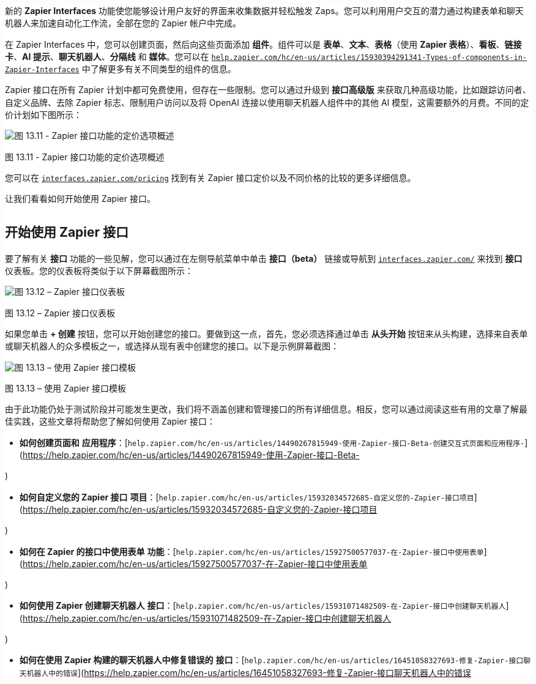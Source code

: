 新的 **Zapier Interfaces** 功能使您能够设计用户友好的界面来收集数据并轻松触发 Zaps。您可以利用用户交互的潜力通过构建表单和聊天机器人来加速自动化工作流，全部在您的 Zapier 帐户中完成。

在 Zapier Interfaces 中，您可以创建页面，然后向这些页面添加 **组件**。组件可以是 **表单**、**文本**、**表格**（使用 **Zapier 表格**）、**看板**、**链接卡**、**AI 提示**、**聊天机器人**、**分隔线** 和 **媒体**。您可以在 [`help.zapier.com/hc/en-us/articles/15930394291341-Types-of-components-in-Zapier-Interfaces`](https://help.zapier.com/hc/en-us/articles/15930394291341-Types-of-components-in-Zapier-Interfaces) 中了解更多有关不同类型的组件的信息。

Zapier 接口在所有 Zapier 计划中都可免费使用，但存在一些限制。您可以通过升级到 **接口高级版** 来获取几种高级功能，比如跟踪访问者、自定义品牌、去除 Zapier 标志、限制用户访问以及将 OpenAI 连接以使用聊天机器人组件中的其他 AI 模型，这需要额外的月费。不同的定价计划如下图所示：

![图 13.11 - Zapier 接口功能的定价选项概述](img/B18474_13_11.jpg)

图 13.11 - Zapier 接口功能的定价选项概述

您可以在 [`interfaces.zapier.com/pricing`](https://interfaces.zapier.com/pricing) 找到有关 Zapier 接口定价以及不同价格的比较的更多详细信息。

让我们看看如何开始使用 Zapier 接口。

## 开始使用 Zapier 接口

要了解有关 **接口** 功能的一些见解，您可以通过在左侧导航菜单中单击 **接口（beta）** 链接或导航到 [`interfaces.zapier.com/`](https://interfaces.zapier.com/) 来找到 **接口** 仪表板。您的仪表板将类似于以下屏幕截图所示：

![图 13.12 – Zapier 接口仪表板](img/B18474_13_12.jpg)

图 13.12 – Zapier 接口仪表板

如果您单击 **+ 创建** 按钮，您可以开始创建您的接口。要做到这一点，首先，您必须选择通过单击 **从头开始** 按钮来从头构建，选择来自表单或聊天机器人的众多模板之一，或选择从现有表中创建您的接口。以下是示例屏幕截图：

![图 13.13 – 使用 Zapier 接口模板](img/B18474_13_13.jpg)

图 13.13 – 使用 Zapier 接口模板

由于此功能仍处于测试阶段并可能发生更改，我们将不涵盖创建和管理接口的所有详细信息。相反，您可以通过阅读这些有用的文章了解最佳实践，这些文章将帮助您了解如何使用 Zapier 接口：

+   **如何创建页面和** **应用程序**：[`help.zapier.com/hc/en-us/articles/14490267815949-使用-Zapier-接口-Beta-创建交互式页面和应用程序-`](https://help.zapier.com/hc/en-us/articles/14490267815949-使用-Zapier-接口-Beta-

)

+   **如何自定义您的 Zapier 接口** **项目**：[`help.zapier.com/hc/en-us/articles/15932034572685-自定义您的-Zapier-接口项目`](https://help.zapier.com/hc/en-us/articles/15932034572685-自定义您的-Zapier-接口项目

)

+   **如何在 Zapier 的接口中使用表单** **功能**：[`help.zapier.com/hc/en-us/articles/15927500577037-在-Zapier-接口中使用表单`](https://help.zapier.com/hc/en-us/articles/15927500577037-在-Zapier-接口中使用表单

)

+   **如何使用 Zapier 创建聊天机器人** **接口**：[`help.zapier.com/hc/en-us/articles/15931071482509-在-Zapier-接口中创建聊天机器人`](https://help.zapier.com/hc/en-us/articles/15931071482509-在-Zapier-接口中创建聊天机器人

)

+   **如何在使用 Zapier 构建的聊天机器人中修复错误的** **接口**：[`help.zapier.com/hc/en-us/articles/16451058327693-修复-Zapier-接口聊天机器人中的错误`](https://help.zapier.com/hc/en-us/articles/16451058327693-修复-Zapier-接口聊天机器人中的错误
